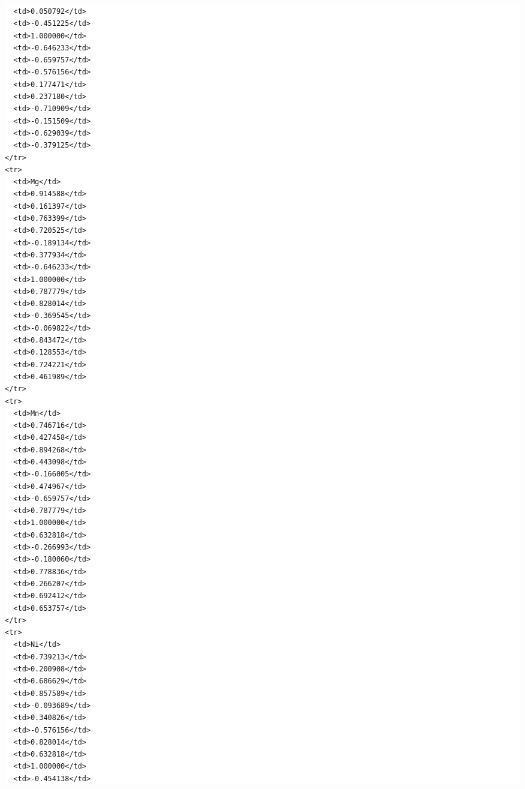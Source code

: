       <td>0.050792</td>
      <td>-0.451225</td>
      <td>1.000000</td>
      <td>-0.646233</td>
      <td>-0.659757</td>
      <td>-0.576156</td>
      <td>0.177471</td>
      <td>0.237180</td>
      <td>-0.710909</td>
      <td>-0.151509</td>
      <td>-0.629039</td>
      <td>-0.379125</td>
    </tr>
    <tr>
      <td>Mg</td>
      <td>0.914588</td>
      <td>0.161397</td>
      <td>0.763399</td>
      <td>0.720525</td>
      <td>-0.189134</td>
      <td>0.377934</td>
      <td>-0.646233</td>
      <td>1.000000</td>
      <td>0.787779</td>
      <td>0.828014</td>
      <td>-0.369545</td>
      <td>-0.069822</td>
      <td>0.843472</td>
      <td>0.128553</td>
      <td>0.724221</td>
      <td>0.461989</td>
    </tr>
    <tr>
      <td>Mn</td>
      <td>0.746716</td>
      <td>0.427458</td>
      <td>0.894268</td>
      <td>0.443098</td>
      <td>-0.166005</td>
      <td>0.474967</td>
      <td>-0.659757</td>
      <td>0.787779</td>
      <td>1.000000</td>
      <td>0.632818</td>
      <td>-0.266993</td>
      <td>-0.180060</td>
      <td>0.778836</td>
      <td>0.266207</td>
      <td>0.692412</td>
      <td>0.653757</td>
    </tr>
    <tr>
      <td>Ni</td>
      <td>0.739213</td>
      <td>0.200908</td>
      <td>0.686629</td>
      <td>0.857589</td>
      <td>-0.093689</td>
      <td>0.340826</td>
      <td>-0.576156</td>
      <td>0.828014</td>
      <td>0.632818</td>
      <td>1.000000</td>
      <td>-0.454138</td>